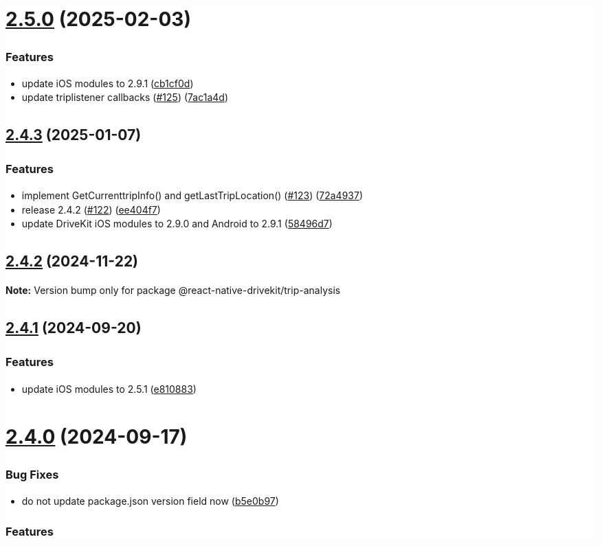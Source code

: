 # [2.5.0](https://github.com/DriveQuantPublic/react-native-drivekit/compare/v2.4.3...v2.5.0) (2025-02-03)

### Features

- update iOS modules to 2.9.1 ([cb1cf0d](https://github.com/DriveQuantPublic/react-native-drivekit/commit/cb1cf0d39611d3ba2a47ed66bca1719a9f1b4e6f))
- update triplistener callbacks ([#125](https://github.com/DriveQuantPublic/react-native-drivekit/issues/125)) ([7ac1a4d](https://github.com/DriveQuantPublic/react-native-drivekit/commit/7ac1a4d1dabb07e75cbe14df9549631ed06d91c0))

## [2.4.3](https://github.com/DriveQuantPublic/react-native-drivekit/compare/v2.4.1...v2.4.3) (2025-01-07)

### Features

- implement GetCurrenttripInfo() and getLastTripLocation() ([#123](https://github.com/DriveQuantPublic/react-native-drivekit/issues/123)) ([72a4937](https://github.com/DriveQuantPublic/react-native-drivekit/commit/72a4937ee49874f3e8abf30dd93d5d9c8a4c7948))
- release 2.4.2 ([#122](https://github.com/DriveQuantPublic/react-native-drivekit/issues/122)) ([ee404f7](https://github.com/DriveQuantPublic/react-native-drivekit/commit/ee404f7befe29f2f7b704bfcebe07b4486f435de))
- update DriveKit iOS modules to 2.9.0 and Android to 2.9.1 ([58496d7](https://github.com/DriveQuantPublic/react-native-drivekit/commit/58496d78d421d2dace89802832635d7ad7fb2e3e))

## [2.4.2](https://github.com/DriveQuantPublic/react-native-drivekit/compare/v2.4.1...v2.4.2) (2024-11-22)

**Note:** Version bump only for package @react-native-drivekit/trip-analysis

## [2.4.1](https://github.com/DriveQuantPublic/react-native-drivekit/compare/v2.4.0...v2.4.1) (2024-09-20)

### Features

- update iOS modules to 2.5.1 ([e810883](https://github.com/DriveQuantPublic/react-native-drivekit/commit/e8108837d4b84c421b2921d9469820b3c92eb488))

# [2.4.0](https://github.com/DriveQuantPublic/react-native-drivekit/compare/v2.3.1...v2.4.0) (2024-09-17)

### Bug Fixes

- do not update package.json version field now ([b5e0b97](https://github.com/DriveQuantPublic/react-native-drivekit/commit/b5e0b97311784c67df1b9eb0ccd8390c15a892ab))

### Features
